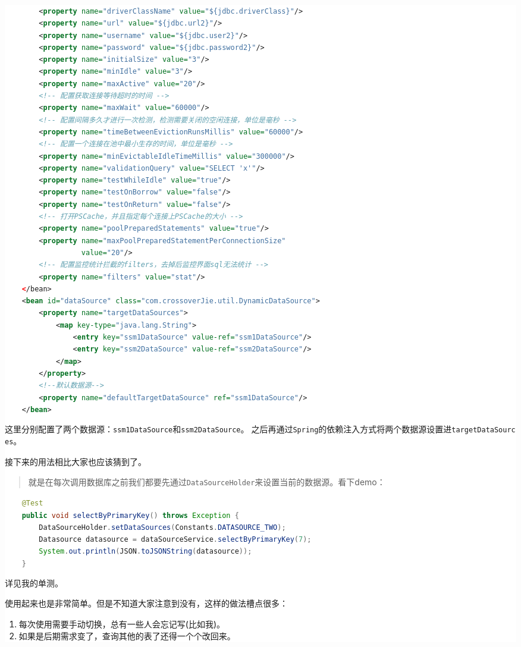 ```xml
        <property name="driverClassName" value="${jdbc.driverClass}"/>
        <property name="url" value="${jdbc.url2}"/>
        <property name="username" value="${jdbc.user2}"/>
        <property name="password" value="${jdbc.password2}"/>
        <property name="initialSize" value="3"/>
        <property name="minIdle" value="3"/>
        <property name="maxActive" value="20"/>
        <!-- 配置获取连接等待超时的时间 -->
        <property name="maxWait" value="60000"/>
        <!-- 配置间隔多久才进行一次检测，检测需要关闭的空闲连接，单位是毫秒 -->
        <property name="timeBetweenEvictionRunsMillis" value="60000"/>
        <!-- 配置一个连接在池中最小生存的时间，单位是毫秒 -->
        <property name="minEvictableIdleTimeMillis" value="300000"/>
        <property name="validationQuery" value="SELECT 'x'"/>
        <property name="testWhileIdle" value="true"/>
        <property name="testOnBorrow" value="false"/>
        <property name="testOnReturn" value="false"/>
        <!-- 打开PSCache，并且指定每个连接上PSCache的大小 -->
        <property name="poolPreparedStatements" value="true"/>
        <property name="maxPoolPreparedStatementPerConnectionSize"
                  value="20"/>
        <!-- 配置监控统计拦截的filters，去掉后监控界面sql无法统计 -->
        <property name="filters" value="stat"/>
    </bean>
    <bean id="dataSource" class="com.crossoverJie.util.DynamicDataSource">
        <property name="targetDataSources">
            <map key-type="java.lang.String">
                <entry key="ssm1DataSource" value-ref="ssm1DataSource"/>
                <entry key="ssm2DataSource" value-ref="ssm2DataSource"/>
            </map>
        </property>
        <!--默认数据源-->
        <property name="defaultTargetDataSource" ref="ssm1DataSource"/>
    </bean>
```
这里分别配置了两个数据源：`ssm1DataSource`和`ssm2DataSource`。
之后再通过`Spring`的依赖注入方式将两个数据源设置进`targetDataSources`。

接下来的用法相比大家也应该猜到了。

> 就是在每次调用数据库之前我们都要先通过`DataSourceHolder`来设置当前的数据源。看下demo：
```java
    @Test
    public void selectByPrimaryKey() throws Exception {
        DataSourceHolder.setDataSources(Constants.DATASOURCE_TWO);
        Datasource datasource = dataSourceService.selectByPrimaryKey(7);
        System.out.println(JSON.toJSONString(datasource));
    }
```
详见我的单测。

使用起来也是非常简单。但是不知道大家注意到没有，这样的做法槽点很多：
1. 每次使用需要手动切换，总有一些人会忘记写(比如我)。
2. 如果是后期需求变了，查询其他的表了还得一个个改回来。
